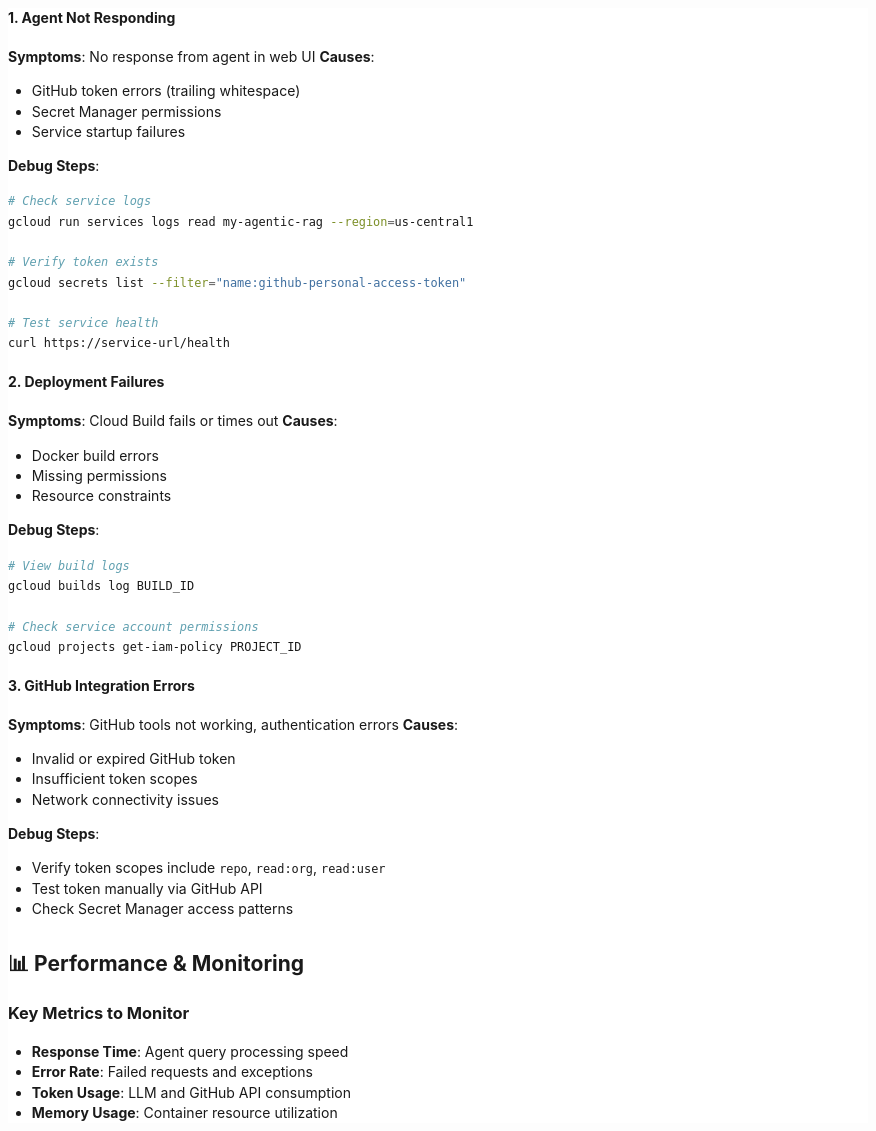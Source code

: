 #### 1. Agent Not Responding
**Symptoms**: No response from agent in web UI
**Causes**: 
- GitHub token errors (trailing whitespace)
- Secret Manager permissions
- Service startup failures

**Debug Steps**:
```bash
# Check service logs
gcloud run services logs read my-agentic-rag --region=us-central1

# Verify token exists
gcloud secrets list --filter="name:github-personal-access-token"

# Test service health
curl https://service-url/health
```

#### 2. Deployment Failures
**Symptoms**: Cloud Build fails or times out
**Causes**:
- Docker build errors
- Missing permissions
- Resource constraints

**Debug Steps**:
```bash  
# View build logs
gcloud builds log BUILD_ID

# Check service account permissions
gcloud projects get-iam-policy PROJECT_ID
```

#### 3. GitHub Integration Errors
**Symptoms**: GitHub tools not working, authentication errors
**Causes**:
- Invalid or expired GitHub token
- Insufficient token scopes
- Network connectivity issues

**Debug Steps**:
- Verify token scopes include `repo`, `read:org`, `read:user`
- Test token manually via GitHub API
- Check Secret Manager access patterns

## 📊 Performance & Monitoring

### Key Metrics to Monitor
- **Response Time**: Agent query processing speed
- **Error Rate**: Failed requests and exceptions  
- **Token Usage**: LLM and GitHub API consumption
- **Memory Usage**: Container resource utilization
